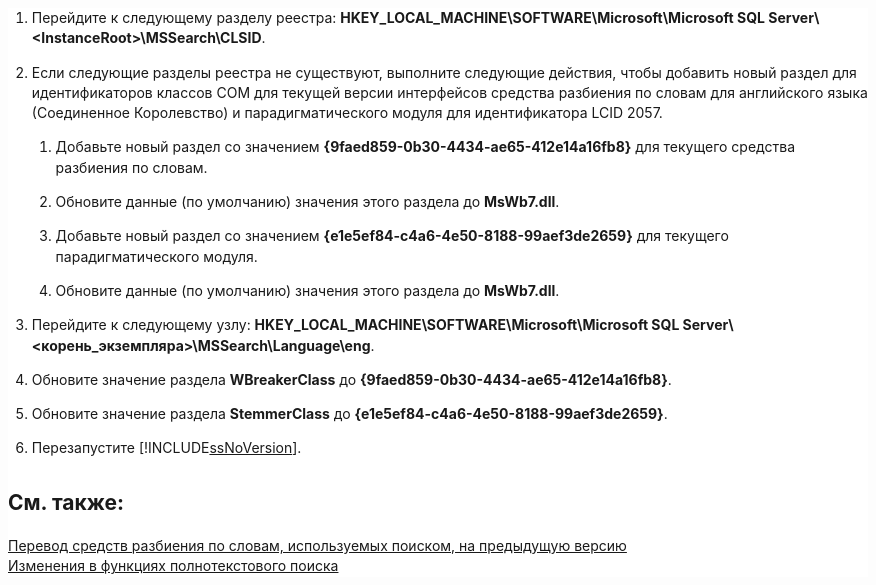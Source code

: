 1.  Перейдите к следующему разделу реестра: **HKEY_LOCAL_MACHINE\SOFTWARE\Microsoft\Microsoft SQL Server\\<InstanceRoot\>\MSSearch\CLSID**.  
  
2.  Если следующие разделы реестра не существуют, выполните следующие действия, чтобы добавить новый раздел для идентификаторов классов COM для текущей версии интерфейсов средства разбиения по словам для английского языка (Соединенное Королевство) и парадигматического модуля для идентификатора LCID 2057.  
  
    1.  Добавьте новый раздел со значением **{9faed859-0b30-4434-ae65-412e14a16fb8}** для текущего средства разбиения по словам.  
  
    2.  Обновите данные (по умолчанию) значения этого раздела до **MsWb7.dll**.  
  
    3.  Добавьте новый раздел со значением **{e1e5ef84-c4a6-4e50-8188-99aef3de2659}** для текущего парадигматического модуля.  
  
    4.  Обновите данные (по умолчанию) значения этого раздела до **MsWb7.dll**.  
  
3.  Перейдите к следующему узлу: **HKEY_LOCAL_MACHINE\SOFTWARE\Microsoft\Microsoft SQL Server\\<корень_экземпляра\>\MSSearch\Language\eng**.  
  
4.  Обновите значение раздела **WBreakerClass** до **{9faed859-0b30-4434-ae65-412e14a16fb8}**.  
  
5.  Обновите значение раздела **StemmerClass** до **{e1e5ef84-c4a6-4e50-8188-99aef3de2659}**.  
  
6.  Перезапустите [!INCLUDE[ssNoVersion](../../includes/ssnoversion-md.md)].  
  
## <a name="see-also"></a>См. также:  
 [Перевод средств разбиения по словам, используемых поиском, на предыдущую версию](../../relational-databases/search/revert-the-word-breakers-used-by-search-to-the-previous-version.md)   
 [Изменения в функциях полнотекстового поиска](http://msdn.microsoft.com/library/573444e8-51bc-4f3d-9813-0037d2e13b8f)  
  
  
